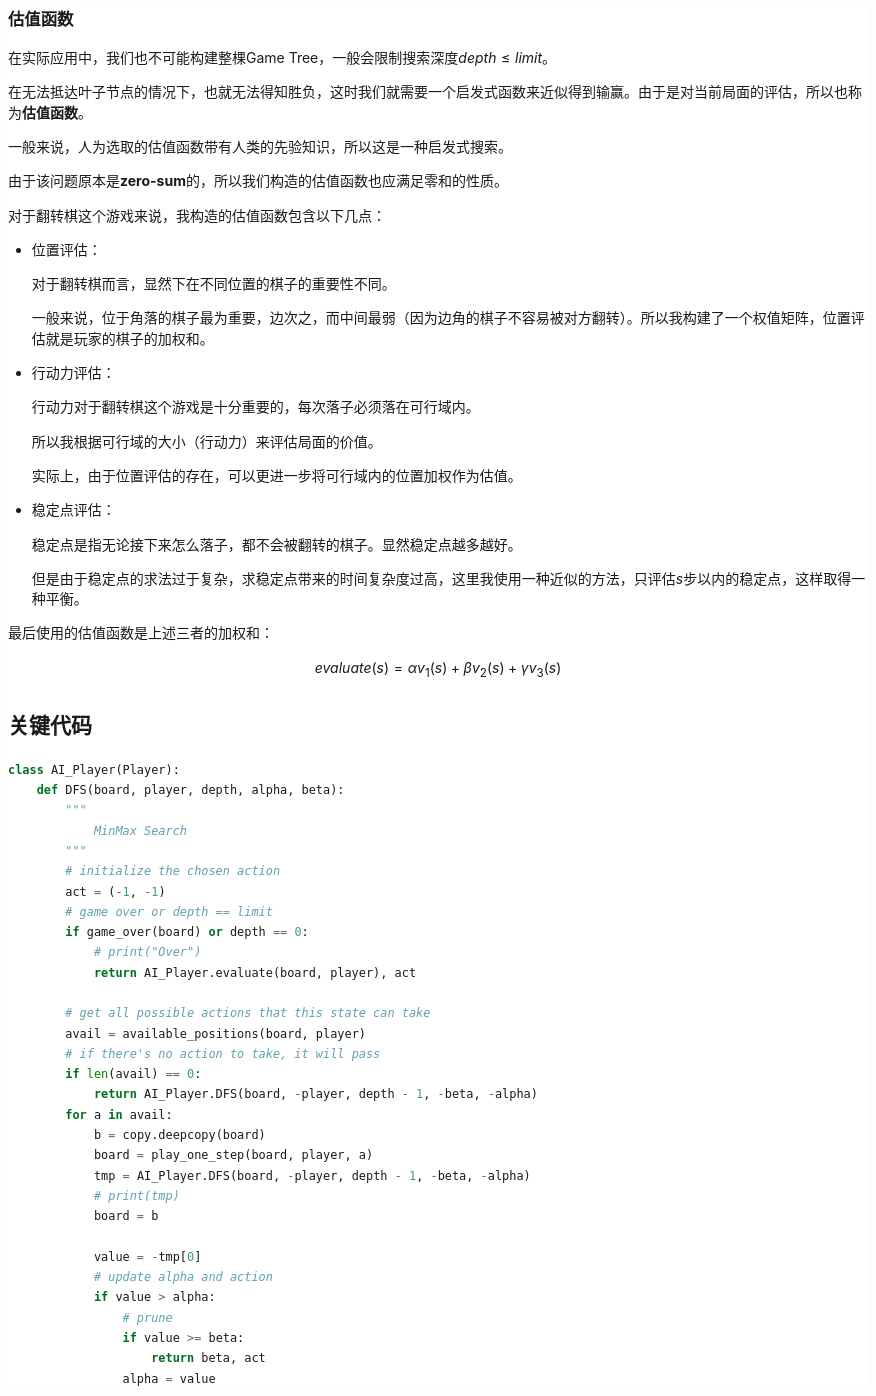 ### 估值函数

在实际应用中，我们也不可能构建整棵Game Tree，一般会限制搜索深度$depth \leq limit$。

在无法抵达叶子节点的情况下，也就无法得知胜负，这时我们就需要一个启发式函数来近似得到输赢。由于是对当前局面的评估，所以也称为**估值函数**。

一般来说，人为选取的估值函数带有人类的先验知识，所以这是一种启发式搜索。

由于该问题原本是**zero-sum**的，所以我们构造的估值函数也应满足零和的性质。

对于翻转棋这个游戏来说，我构造的估值函数包含以下几点：

- 位置评估：

  对于翻转棋而言，显然下在不同位置的棋子的重要性不同。

  一般来说，位于角落的棋子最为重要，边次之，而中间最弱（因为边角的棋子不容易被对方翻转）。所以我构建了一个权值矩阵，位置评估就是玩家的棋子的加权和。

- 行动力评估：

  行动力对于翻转棋这个游戏是十分重要的，每次落子必须落在可行域内。

  所以我根据可行域的大小（行动力）来评估局面的价值。

  实际上，由于位置评估的存在，可以更进一步将可行域内的位置加权作为估值。

- 稳定点评估：

  稳定点是指无论接下来怎么落子，都不会被翻转的棋子。显然稳定点越多越好。

  但是由于稳定点的求法过于复杂，求稳定点带来的时间复杂度过高，这里我使用一种近似的方法，只评估$s$步以内的稳定点，这样取得一种平衡。

最后使用的估值函数是上述三者的加权和：

$$evaluate(s) = \alpha v_1(s) + \beta v_2(s) + \gamma v_3(s)$$

## 关键代码

```python
class AI_Player(Player):
    def DFS(board, player, depth, alpha, beta):
        """
        	MinMax Search
        """
        # initialize the chosen action
        act = (-1, -1)
        # game over or depth == limit
        if game_over(board) or depth == 0:
            # print("Over")
            return AI_Player.evaluate(board, player), act
        
        # get all possible actions that this state can take
        avail = available_positions(board, player)
        # if there's no action to take, it will pass
        if len(avail) == 0:
            return AI_Player.DFS(board, -player, depth - 1, -beta, -alpha)
        for a in avail:
            b = copy.deepcopy(board)
            board = play_one_step(board, player, a)
            tmp = AI_Player.DFS(board, -player, depth - 1, -beta, -alpha)
            # print(tmp)
            board = b
            
            value = -tmp[0]
            # update alpha and action
            if value > alpha:
                # prune
                if value >= beta:
                    return beta, act
                alpha = value
```